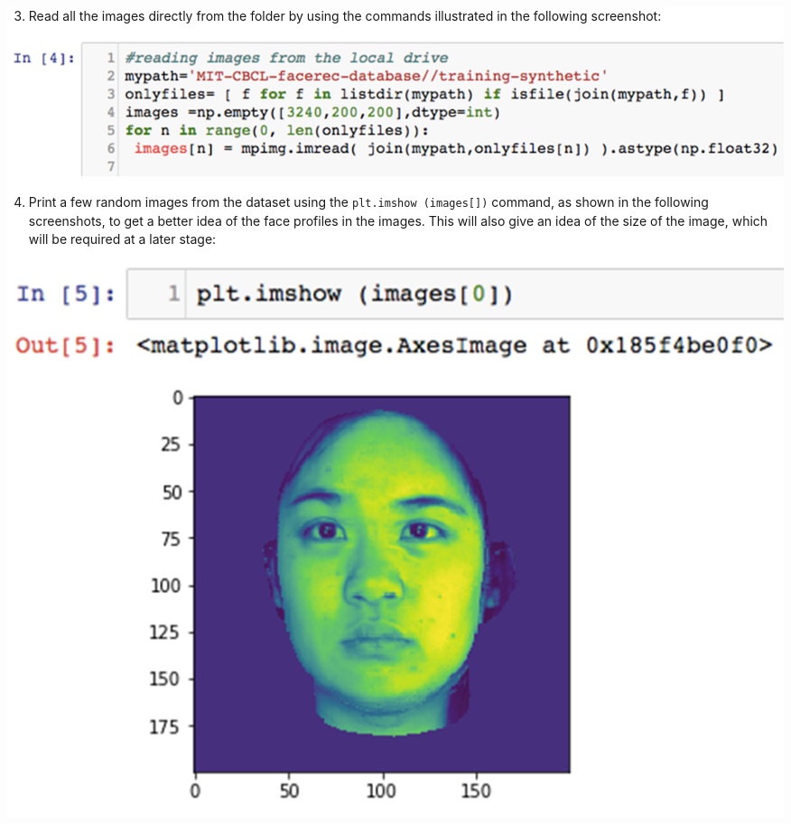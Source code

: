 
3.  Read all the images directly from the
    folder by using the commands illustrated
    in the following screenshot:


![](./images/d741588b-362f-4346-a11d-cc899e51aaf2.png)


4.  Print a few random images from the dataset using the
    `plt.imshow (images[])` command, as shown in the following
    screenshots, to get a better idea of the face profiles in the
    images. This will also give an idea of the size of the image, which
    will be required at a later stage:


![](./images/6cf57363-bd81-4c4e-b48d-85bf7e994423.png)
